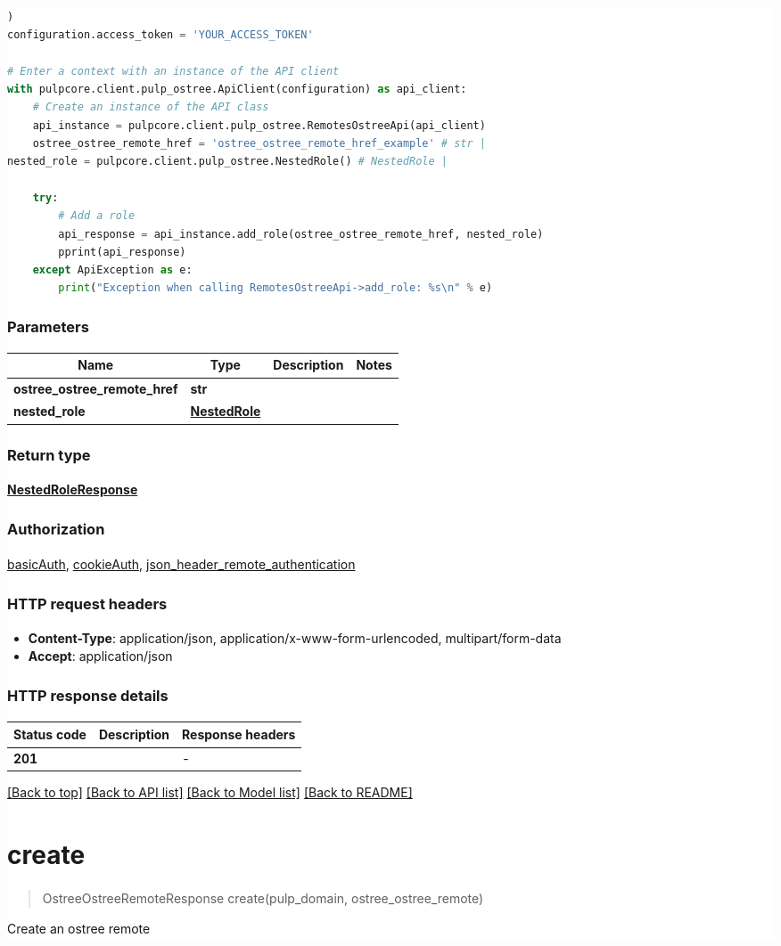```python
)
configuration.access_token = 'YOUR_ACCESS_TOKEN'

# Enter a context with an instance of the API client
with pulpcore.client.pulp_ostree.ApiClient(configuration) as api_client:
    # Create an instance of the API class
    api_instance = pulpcore.client.pulp_ostree.RemotesOstreeApi(api_client)
    ostree_ostree_remote_href = 'ostree_ostree_remote_href_example' # str | 
nested_role = pulpcore.client.pulp_ostree.NestedRole() # NestedRole | 

    try:
        # Add a role
        api_response = api_instance.add_role(ostree_ostree_remote_href, nested_role)
        pprint(api_response)
    except ApiException as e:
        print("Exception when calling RemotesOstreeApi->add_role: %s\n" % e)
```

### Parameters

Name | Type | Description  | Notes
------------- | ------------- | ------------- | -------------
 **ostree_ostree_remote_href** | **str**|  | 
 **nested_role** | [**NestedRole**](NestedRole.md)|  | 

### Return type

[**NestedRoleResponse**](NestedRoleResponse.md)

### Authorization

[basicAuth](../README.md#basicAuth), [cookieAuth](../README.md#cookieAuth), [json_header_remote_authentication](../README.md#json_header_remote_authentication)

### HTTP request headers

 - **Content-Type**: application/json, application/x-www-form-urlencoded, multipart/form-data
 - **Accept**: application/json

### HTTP response details
| Status code | Description | Response headers |
|-------------|-------------|------------------|
**201** |  |  -  |

[[Back to top]](#) [[Back to API list]](../README.md#documentation-for-api-endpoints) [[Back to Model list]](../README.md#documentation-for-models) [[Back to README]](../README.md)

# **create**
> OstreeOstreeRemoteResponse create(pulp_domain, ostree_ostree_remote)

Create an ostree remote
